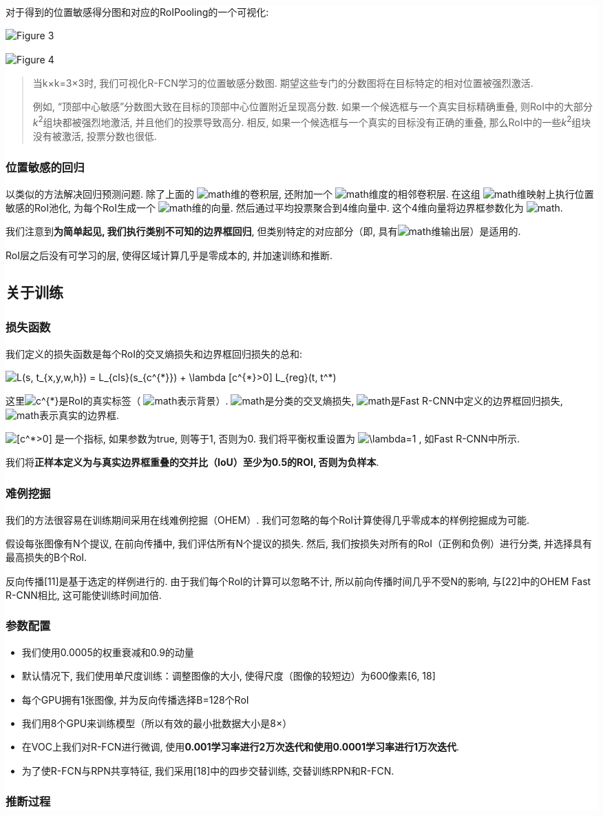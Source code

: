 对于得到的位置敏感得分图和对应的RoIPooling的一个可视化:

![Figure 3](http://upload-images.jianshu.io/upload_images/3232548-0bda584afbb25033.png?imageMogr2/auto-orient/strip%7CimageView2/2/w/1240)

![Figure 4](http://upload-images.jianshu.io/upload_images/3232548-ac5cfc8cd2269840.png?imageMogr2/auto-orient/strip%7CimageView2/2/w/1240)

> 当k×k=3×3时, 我们可视化R-FCN学习的位置敏感分数图. 期望这些专门的分数图将在目标特定的相对位置被强烈激活.
>
> 例如, “顶部中心敏感”分数图大致在目标的顶部中心位置附近呈现高分数. 如果一个候选框与一个真实目标精确重叠, 则RoI中的大部分$k^2$组块都被强烈地激活, 并且他们的投票导致高分. 相反, 如果一个候选框与一个真实的目标没有正确的重叠, 那么RoI中的一些$k^2$组块没有被激活, 投票分数也很低.

### 位置敏感的回归

以类似的方法解决回归预测问题. 除了上面的 <img src="https://latex.codecogs.com/gif.latex?k^2(C+1)" title="math" />维的卷积层, 还附加一个 <img src="https://latex.codecogs.com/gif.latex?4k^2" title="math" />维度的相邻卷积层. 在这组 <img src="https://latex.codecogs.com/gif.latex?4k^2" title="math" />维映射上执行位置敏感的RoI池化, 为每个RoI生成一个 <img src="https://latex.codecogs.com/gif.latex?4k^2" title="math" />维的向量. 然后通过平均投票聚合到4维向量中. 这个4维向量将边界框参数化为 <img src="https://latex.codecogs.com/gif.latex?t=(t_x,t_y,t_w,t_h)" title="math" />.

我们注意到**为简单起见, 我们执行类别不可知的边界框回归**, 但类别特定的对应部分（即, 具有<img src="https://latex.codecogs.com/gif.latex?4k^2C" title="math" />维输出层）是适用的.

RoI层之后没有可学习的层, 使得区域计算几乎是零成本的, 并加速训练和推断.

## 关于训练

### 损失函数

我们定义的损失函数是每个RoI的交叉熵损失和边界框回归损失的总和:

<img src="https://latex.codecogs.com/gif.latex?L(s,&space;t_{x,y,w,h})&space;=&space;L_{cls}(s_{c^{*}})&space;&plus;&space;\lambda&space;[c^{*}>0]&space;L_{reg}(t,&space;t^*)" title="L(s, t_{x,y,w,h}) = L_{cls}(s_{c^{*}}) + \lambda [c^{*}>0] L_{reg}(t, t^*)" />

这里<img src="https://latex.codecogs.com/gif.latex?c^{*}" title="c^{*}" />是RoI的真实标签（ <img src="https://latex.codecogs.com/gif.latex?c^{*}=0" title="math" />表示背景）. <img src="https://latex.codecogs.com/gif.latex?L_{cls}(s_{c^{*}})=-\log(s_{c^{*}})" title="math" />是分类的交叉熵损失, <img src="https://latex.codecogs.com/gif.latex?L_{reg}" title="math" />是Fast R-CNN中定义的边界框回归损失, <img src="https://latex.codecogs.com/gif.latex?t^*" title="math" />表示真实的边界框.

<img src="https://latex.codecogs.com/gif.latex?[c^*>0]" title="[c^*>0]" /> 是一个指标, 如果参数为true, 则等于1, 否则为0. 我们将平衡权重设置为 <img src="https://latex.codecogs.com/gif.latex?\lambda=1" title="\lambda=1" /> , 如Fast R-CNN中所示.

我们将**正样本定义为与真实边界框重叠的交并比（IoU）至少为0.5的ROI, 否则为负样本**.

### 难例挖掘

我们的方法很容易在训练期间采用在线难例挖掘（OHEM）. 我们可忽略的每个RoI计算使得几乎零成本的样例挖掘成为可能.

假设每张图像有N个提议, 在前向传播中, 我们评估所有N个提议的损失. 然后, 我们按损失对所有的RoI（正例和负例）进行分类, 并选择具有最高损失的B个RoI.

反向传播[11]是基于选定的样例进行的. 由于我们每个RoI的计算可以忽略不计, 所以前向传播时间几乎不受N的影响, 与[22]中的OHEM Fast R-CNN相比, 这可能使训练时间加倍.

### 参数配置

* 我们使用0.0005的权重衰减和0.9的动量

* 默认情况下, 我们使用单尺度训练：调整图像的大小, 使得尺度（图像的较短边）为600像素[6, 18]

* 每个GPU拥有1张图像, 并为反向传播选择B=128个RoI

* 我们用8个GPU来训练模型（所以有效的最小批数据大小是8×）
* 在VOC上我们对R-FCN进行微调, 使用**0.001学习率进行2万次迭代和使用0.0001学习率进行1万次迭代**.
* 为了使R-FCN与RPN共享特征, 我们采用[18]中的四步交替训练, 交替训练RPN和R-FCN.

### 推断过程
